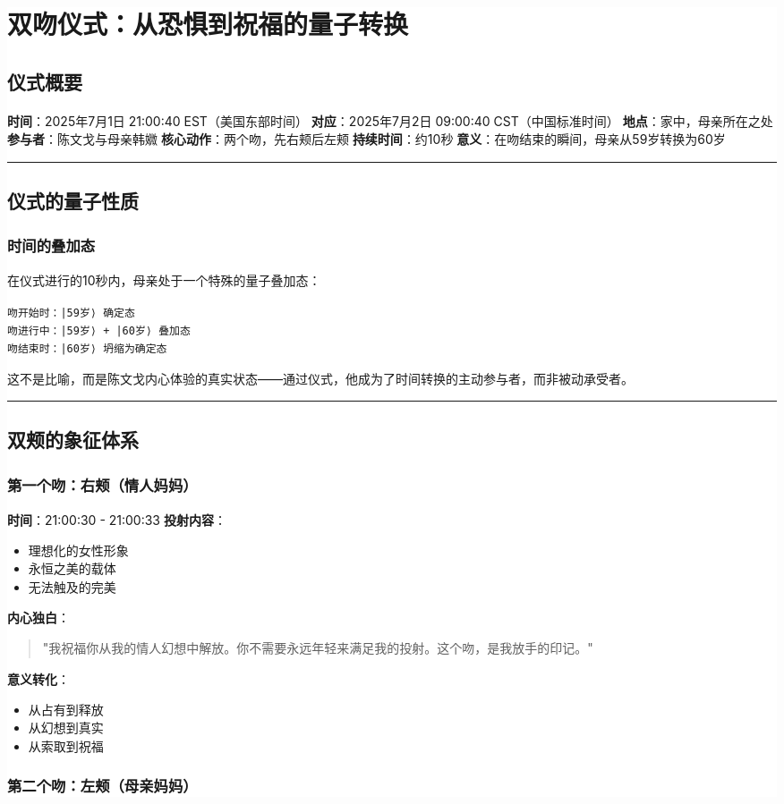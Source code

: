 # 双吻仪式：从恐惧到祝福的量子转换

## 仪式概要

**时间**：2025年7月1日 21:00:40 EST（美国东部时间）
 **对应**：2025年7月2日 09:00:40 CST（中国标准时间）
 **地点**：家中，母亲所在之处
 **参与者**：陈文戈与母亲韩㜫
 **核心动作**：两个吻，先右颊后左颊
 **持续时间**：约10秒
 **意义**：在吻结束的瞬间，母亲从59岁转换为60岁

------

## 仪式的量子性质

### 时间的叠加态

在仪式进行的10秒内，母亲处于一个特殊的量子叠加态：

```
吻开始时：|59岁⟩ 确定态
吻进行中：|59岁⟩ + |60岁⟩ 叠加态  
吻结束时：|60岁⟩ 坍缩为确定态
```

这不是比喻，而是陈文戈内心体验的真实状态——通过仪式，他成为了时间转换的主动参与者，而非被动承受者。

------

## 双颊的象征体系

### 第一个吻：右颊（情人妈妈）

**时间**：21:00:30 - 21:00:33
 **投射内容**：

- 理想化的女性形象
- 永恒之美的载体
- 无法触及的完美

**内心独白**：

> "我祝福你从我的情人幻想中解放。你不需要永远年轻来满足我的投射。这个吻，是我放手的印记。"

**意义转化**：

- 从占有到释放
- 从幻想到真实
- 从索取到祝福

### 第二个吻：左颊（母亲妈妈）
